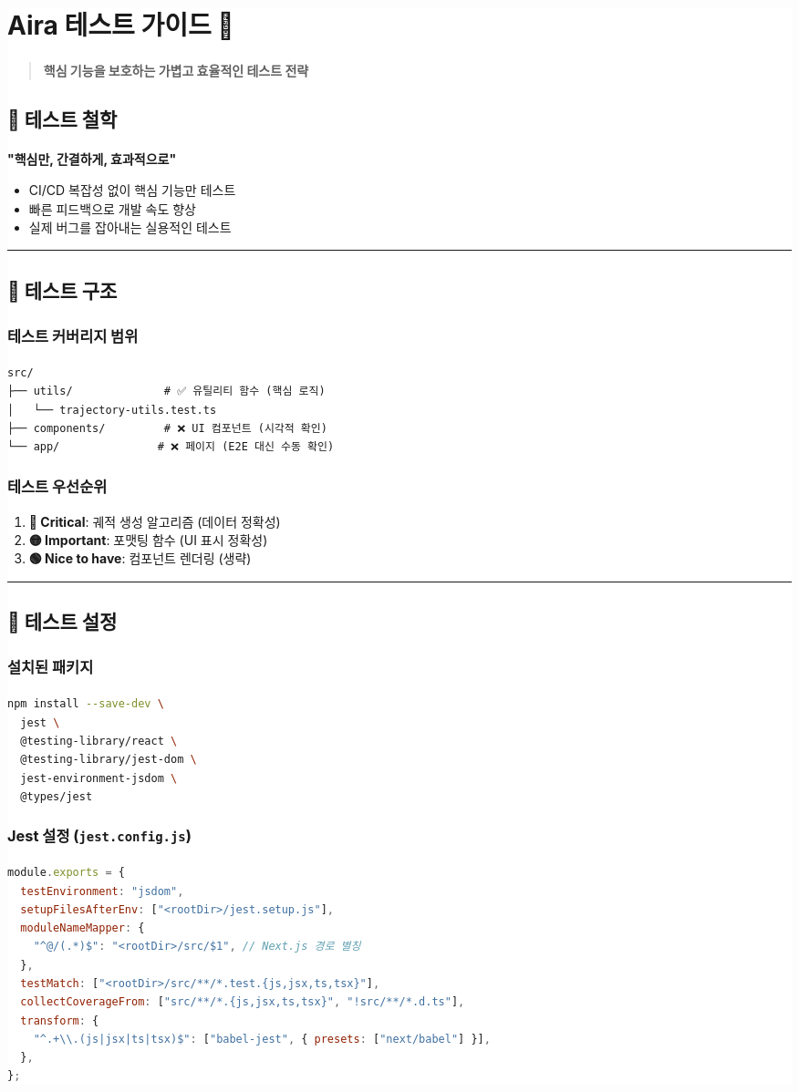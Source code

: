 # Aira 테스트 가이드 📝

> **핵심 기능을 보호하는 가볍고 효율적인 테스트 전략**

## 🎯 테스트 철학

**"핵심만, 간결하게, 효과적으로"**

- CI/CD 복잡성 없이 핵심 기능만 테스트
- 빠른 피드백으로 개발 속도 향상
- 실제 버그를 잡아내는 실용적인 테스트

---

## 🧪 테스트 구조

### 테스트 커버리지 범위

```
src/
├── utils/              # ✅ 유틸리티 함수 (핵심 로직)
│   └── trajectory-utils.test.ts
├── components/         # ❌ UI 컴포넌트 (시각적 확인)
└── app/               # ❌ 페이지 (E2E 대신 수동 확인)
```

### 테스트 우선순위

1. **🔴 Critical**: 궤적 생성 알고리즘 (데이터 정확성)
2. **🟡 Important**: 포맷팅 함수 (UI 표시 정확성)
3. **🟢 Nice to have**: 컴포넌트 렌더링 (생략)

---

## 🔧 테스트 설정

### 설치된 패키지

```bash
npm install --save-dev \
  jest \
  @testing-library/react \
  @testing-library/jest-dom \
  jest-environment-jsdom \
  @types/jest
```

### Jest 설정 (`jest.config.js`)

```javascript
module.exports = {
  testEnvironment: "jsdom",
  setupFilesAfterEnv: ["<rootDir>/jest.setup.js"],
  moduleNameMapper: {
    "^@/(.*)$": "<rootDir>/src/$1", // Next.js 경로 별칭
  },
  testMatch: ["<rootDir>/src/**/*.test.{js,jsx,ts,tsx}"],
  collectCoverageFrom: ["src/**/*.{js,jsx,ts,tsx}", "!src/**/*.d.ts"],
  transform: {
    "^.+\\.(js|jsx|ts|tsx)$": ["babel-jest", { presets: ["next/babel"] }],
  },
};
```
